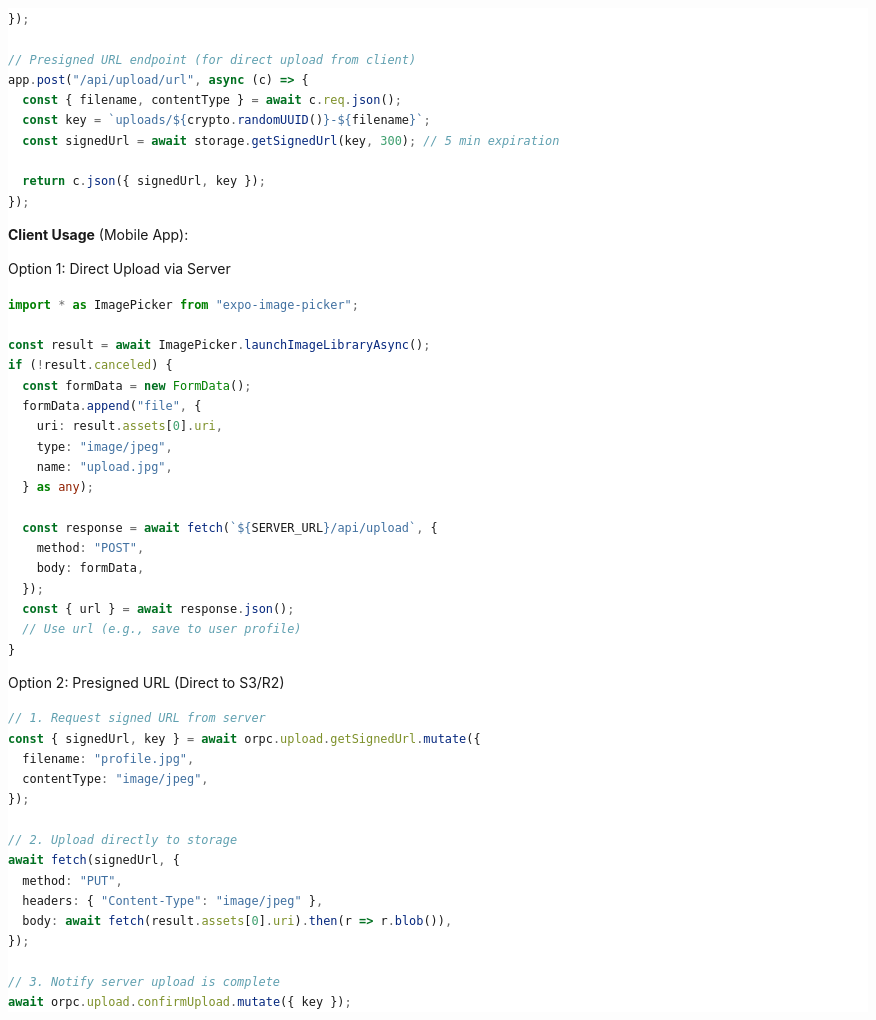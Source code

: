 ```typescript
});

// Presigned URL endpoint (for direct upload from client)
app.post("/api/upload/url", async (c) => {
  const { filename, contentType } = await c.req.json();
  const key = `uploads/${crypto.randomUUID()}-${filename}`;
  const signedUrl = await storage.getSignedUrl(key, 300); // 5 min expiration

  return c.json({ signedUrl, key });
});
```

**Client Usage** (Mobile App):

Option 1: Direct Upload via Server
```typescript
import * as ImagePicker from "expo-image-picker";

const result = await ImagePicker.launchImageLibraryAsync();
if (!result.canceled) {
  const formData = new FormData();
  formData.append("file", {
    uri: result.assets[0].uri,
    type: "image/jpeg",
    name: "upload.jpg",
  } as any);

  const response = await fetch(`${SERVER_URL}/api/upload`, {
    method: "POST",
    body: formData,
  });
  const { url } = await response.json();
  // Use url (e.g., save to user profile)
}
```

Option 2: Presigned URL (Direct to S3/R2)
```typescript
// 1. Request signed URL from server
const { signedUrl, key } = await orpc.upload.getSignedUrl.mutate({
  filename: "profile.jpg",
  contentType: "image/jpeg",
});

// 2. Upload directly to storage
await fetch(signedUrl, {
  method: "PUT",
  headers: { "Content-Type": "image/jpeg" },
  body: await fetch(result.assets[0].uri).then(r => r.blob()),
});

// 3. Notify server upload is complete
await orpc.upload.confirmUpload.mutate({ key });
```
